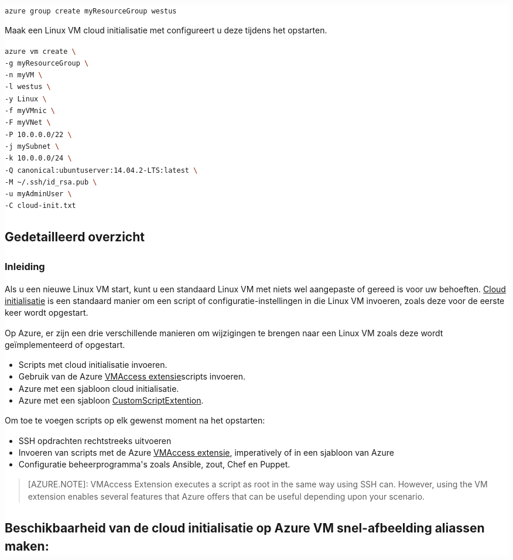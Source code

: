 ```bash
azure group create myResourceGroup westus
```

Maak een Linux VM cloud initialisatie met configureert u deze tijdens het opstarten.

```bash
azure vm create \
-g myResourceGroup \
-n myVM \
-l westus \
-y Linux \
-f myVMnic \
-F myVNet \
-P 10.0.0.0/22 \
-j mySubnet \
-k 10.0.0.0/24 \
-Q canonical:ubuntuserver:14.04.2-LTS:latest \
-M ~/.ssh/id_rsa.pub \
-u myAdminUser \
-C cloud-init.txt
```

## <a name="detailed-walkthrough"></a>Gedetailleerd overzicht

### <a name="introduction"></a>Inleiding

Als u een nieuwe Linux VM start, kunt u een standaard Linux VM met niets wel aangepaste of gereed is voor uw behoeften. [Cloud initialisatie](https://cloudinit.readthedocs.org) is een standaard manier om een script of configuratie-instellingen in die Linux VM invoeren, zoals deze voor de eerste keer wordt opgestart.

Op Azure, er zijn een drie verschillende manieren om wijzigingen te brengen naar een Linux VM zoals deze wordt geïmplementeerd of opgestart.

- Scripts met cloud initialisatie invoeren.
- Gebruik van de Azure [VMAccess extensie](virtual-machines-linux-using-vmaccess-extension.md)scripts invoeren.
- Azure met een sjabloon cloud initialisatie.
- Azure met een sjabloon [CustomScriptExtention](virtual-machines-linux-extensions-customscript.md).

Om toe te voegen scripts op elk gewenst moment na het opstarten:

- SSH opdrachten rechtstreeks uitvoeren
- Invoeren van scripts met de Azure [VMAccess extensie](virtual-machines-linux-using-vmaccess-extension.md), imperatively of in een sjabloon van Azure
- Configuratie beheerprogramma's zoals Ansible, zout, Chef en Puppet.

>[AZURE.NOTE]: VMAccess Extension executes a script as root in the same way using SSH can.  However, using the VM extension enables several features that Azure offers that can be useful depending upon your scenario.

## <a name="cloud-init-availability-on-azure-vm-quick-create-image-aliases"></a>Beschikbaarheid van de cloud initialisatie op Azure VM snel-afbeelding aliassen maken:
